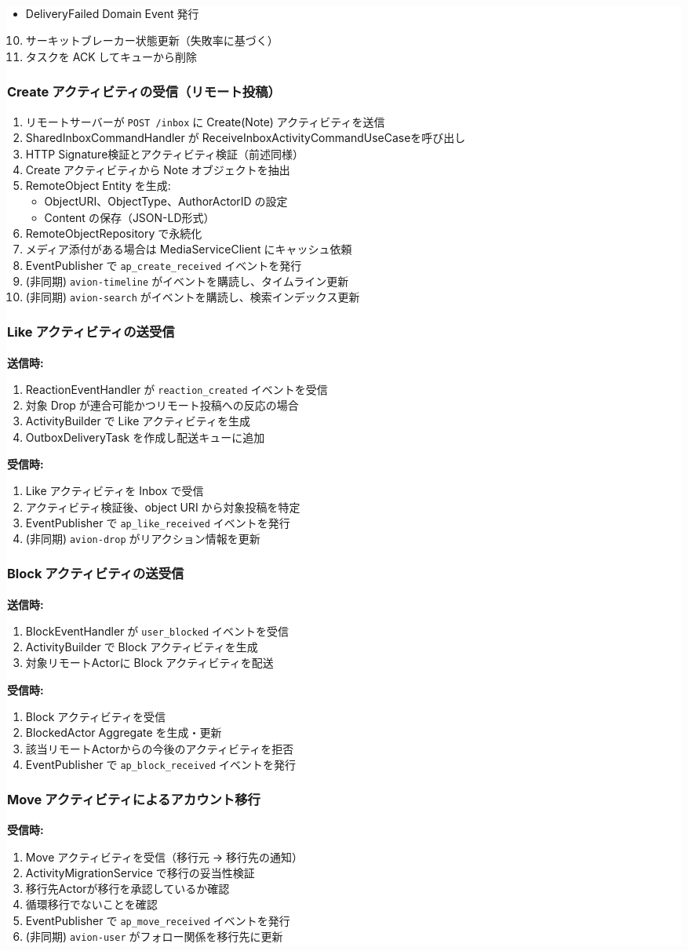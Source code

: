    - DeliveryFailed Domain Event 発行
10. サーキットブレーカー状態更新（失敗率に基づく）
11. タスクを ACK してキューから削除

### Create アクティビティの受信（リモート投稿）

1. リモートサーバーが `POST /inbox` に Create(Note) アクティビティを送信
2. SharedInboxCommandHandler が ReceiveInboxActivityCommandUseCaseを呼び出し
3. HTTP Signature検証とアクティビティ検証（前述同様）
4. Create アクティビティから Note オブジェクトを抽出
5. RemoteObject Entity を生成:
   - ObjectURI、ObjectType、AuthorActorID の設定
   - Content の保存（JSON-LD形式）
6. RemoteObjectRepository で永続化
7. メディア添付がある場合は MediaServiceClient にキャッシュ依頼
8. EventPublisher で `ap_create_received` イベントを発行
9. (非同期) `avion-timeline` がイベントを購読し、タイムライン更新
10. (非同期) `avion-search` がイベントを購読し、検索インデックス更新

### Like アクティビティの送受信

**送信時:**
1. ReactionEventHandler が `reaction_created` イベントを受信
2. 対象 Drop が連合可能かつリモート投稿への反応の場合
3. ActivityBuilder で Like アクティビティを生成
4. OutboxDeliveryTask を作成し配送キューに追加

**受信時:**
1. Like アクティビティを Inbox で受信
2. アクティビティ検証後、object URI から対象投稿を特定
3. EventPublisher で `ap_like_received` イベントを発行
4. (非同期) `avion-drop` がリアクション情報を更新

### Block アクティビティの送受信

**送信時:**
1. BlockEventHandler が `user_blocked` イベントを受信
2. ActivityBuilder で Block アクティビティを生成
3. 対象リモートActorに Block アクティビティを配送

**受信時:**
1. Block アクティビティを受信
2. BlockedActor Aggregate を生成・更新
3. 該当リモートActorからの今後のアクティビティを拒否
4. EventPublisher で `ap_block_received` イベントを発行

### Move アクティビティによるアカウント移行

**受信時:**
1. Move アクティビティを受信（移行元 → 移行先の通知）
2. ActivityMigrationService で移行の妥当性検証
3. 移行先Actorが移行を承認しているか確認
4. 循環移行でないことを確認
5. EventPublisher で `ap_move_received` イベントを発行
6. (非同期) `avion-user` がフォロー関係を移行先に更新
